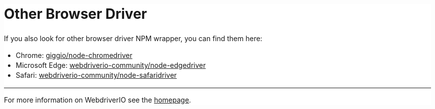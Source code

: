 # Other Browser Driver

If you also look for other browser driver NPM wrapper, you can find them here:

- Chrome: [giggio/node-chromedriver](https://github.com/giggio/node-chromedriver)
- Microsoft Edge: [webdriverio-community/node-edgedriver](https://github.com/webdriverio-community/node-edgedriver)
- Safari: [webdriverio-community/node-safaridriver](https://github.com/webdriverio-community/node-safaridriver)

---

For more information on WebdriverIO see the [homepage](https://webdriver.io).
